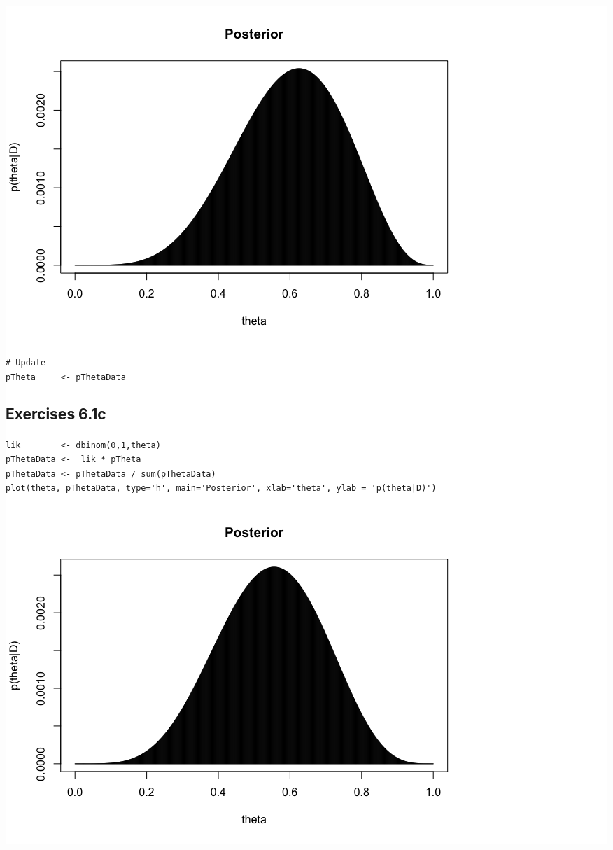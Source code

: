 ![](Rnotebook_files/figure-markdown_strict/unnamed-chunk-6-1.png)

    # Update 
    pTheta     <- pThetaData

## Exercises 6.1c

    lik        <- dbinom(0,1,theta)
    pThetaData <-  lik * pTheta
    pThetaData <- pThetaData / sum(pThetaData)
    plot(theta, pThetaData, type='h', main='Posterior', xlab='theta', ylab = 'p(theta|D)')

![](Rnotebook_files/figure-markdown_strict/unnamed-chunk-7-1.png)
